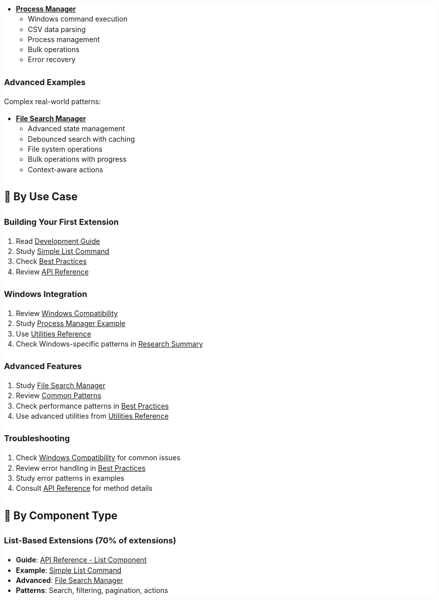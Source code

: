 - **[Process Manager](../examples/windows-specific/process-manager.tsx)**
  - Windows command execution
  - CSV data parsing
  - Process management
  - Bulk operations
  - Error recovery

### Advanced Examples
Complex real-world patterns:

- **[File Search Manager](../examples/advanced/file-search-manager.tsx)**
  - Advanced state management
  - Debounced search with caching
  - File system operations
  - Bulk operations with progress
  - Context-aware actions

## 🎯 By Use Case

### Building Your First Extension
1. Read [Development Guide](./development-guide/)
2. Study [Simple List Command](../examples/basic/simple-list-command.tsx)
3. Check [Best Practices](./best-practices/)
4. Review [API Reference](./api-reference/)

### Windows Integration
1. Review [Windows Compatibility](./windows-compatibility/)
2. Study [Process Manager Example](../examples/windows-specific/process-manager.tsx)
3. Use [Utilities Reference](./common-patterns/utilities-reference.md)
4. Check Windows-specific patterns in [Research Summary](../RESEARCH_SUMMARY.md)

### Advanced Features
1. Study [File Search Manager](../examples/advanced/file-search-manager.tsx)
2. Review [Common Patterns](./common-patterns/)
3. Check performance patterns in [Best Practices](./best-practices/)
4. Use advanced utilities from [Utilities Reference](./common-patterns/utilities-reference.md)

### Troubleshooting
1. Check [Windows Compatibility](./windows-compatibility/) for common issues
2. Review error handling in [Best Practices](./best-practices/)
3. Study error patterns in examples
4. Consult [API Reference](./api-reference/) for method details

## 🔧 By Component Type

### List-Based Extensions (70% of extensions)
- **Guide**: [API Reference - List Component](./api-reference/#list-component)
- **Example**: [Simple List Command](../examples/basic/simple-list-command.tsx)
- **Advanced**: [File Search Manager](../examples/advanced/file-search-manager.tsx)
- **Patterns**: Search, filtering, pagination, actions
